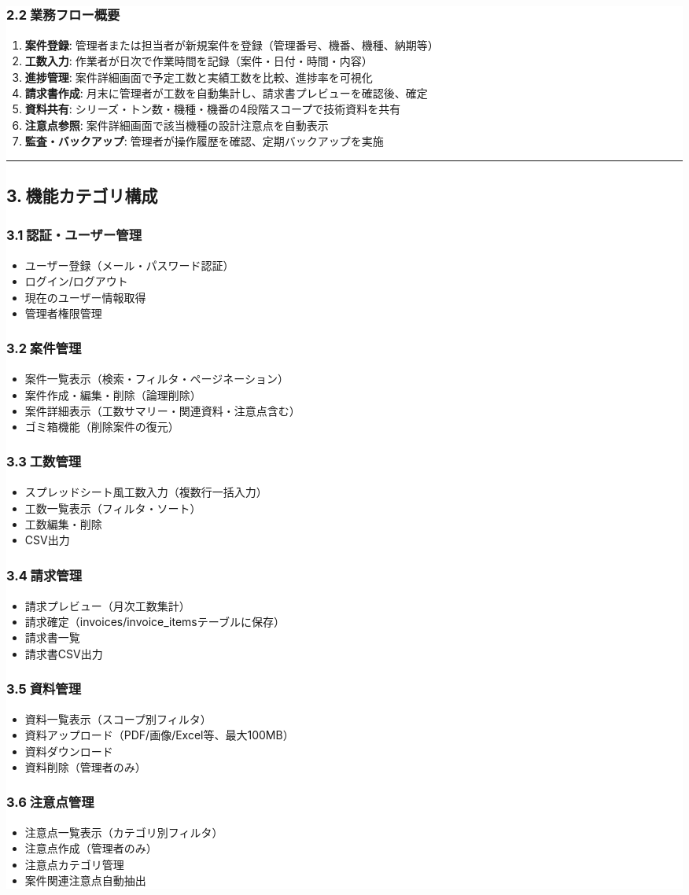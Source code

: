 ### 2.2 業務フロー概要

1. **案件登録**: 管理者または担当者が新規案件を登録（管理番号、機番、機種、納期等）
2. **工数入力**: 作業者が日次で作業時間を記録（案件・日付・時間・内容）
3. **進捗管理**: 案件詳細画面で予定工数と実績工数を比較、進捗率を可視化
4. **請求書作成**: 月末に管理者が工数を自動集計し、請求書プレビューを確認後、確定
5. **資料共有**: シリーズ・トン数・機種・機番の4段階スコープで技術資料を共有
6. **注意点参照**: 案件詳細画面で該当機種の設計注意点を自動表示
7. **監査・バックアップ**: 管理者が操作履歴を確認、定期バックアップを実施

---

## 3. 機能カテゴリ構成

### 3.1 認証・ユーザー管理
- ユーザー登録（メール・パスワード認証）
- ログイン/ログアウト
- 現在のユーザー情報取得
- 管理者権限管理

### 3.2 案件管理
- 案件一覧表示（検索・フィルタ・ページネーション）
- 案件作成・編集・削除（論理削除）
- 案件詳細表示（工数サマリー・関連資料・注意点含む）
- ゴミ箱機能（削除案件の復元）

### 3.3 工数管理
- スプレッドシート風工数入力（複数行一括入力）
- 工数一覧表示（フィルタ・ソート）
- 工数編集・削除
- CSV出力

### 3.4 請求管理
- 請求プレビュー（月次工数集計）
- 請求確定（invoices/invoice_itemsテーブルに保存）
- 請求書一覧
- 請求書CSV出力

### 3.5 資料管理
- 資料一覧表示（スコープ別フィルタ）
- 資料アップロード（PDF/画像/Excel等、最大100MB）
- 資料ダウンロード
- 資料削除（管理者のみ）

### 3.6 注意点管理
- 注意点一覧表示（カテゴリ別フィルタ）
- 注意点作成（管理者のみ）
- 注意点カテゴリ管理
- 案件関連注意点自動抽出
